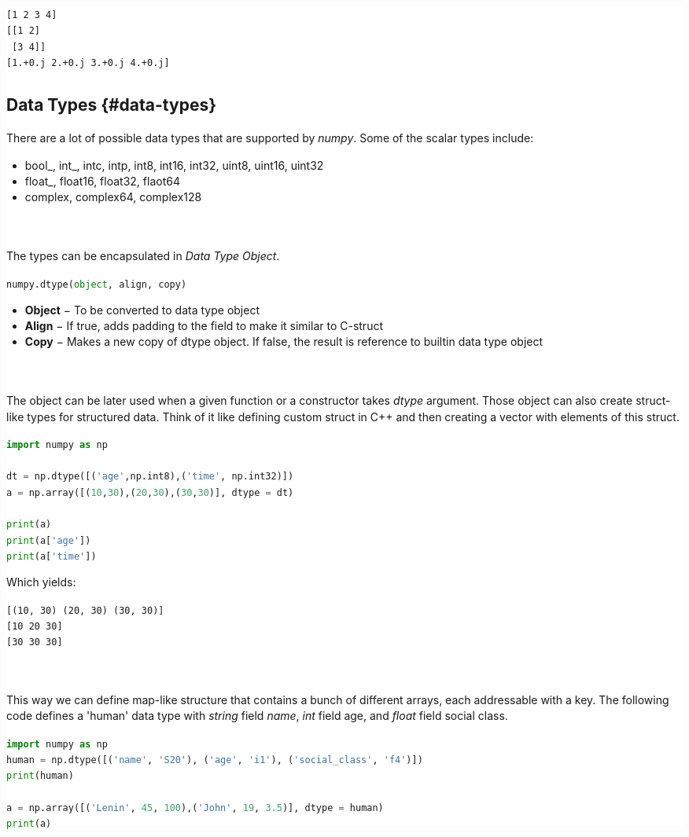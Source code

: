 ```text
[1 2 3 4]
[[1 2]
 [3 4]]
[1.+0.j 2.+0.j 3.+0.j 4.+0.j]
```


## Data Types {#data-types}

There are a lot of possible data types that are supported by _numpy_. Some of the scalar types include:

-   bool\_, int\_, intc, intp, int8, int16, int32, uint8, uint16, uint32
-   float\_, float16, float32, flaot64
-   complex, complex64, complex128

<br /> <br /> The types can be encapsulated in _Data Type Object_.

```python
numpy.dtype(object, align, copy)
```

-   **Object** − To be converted to data type object
-   **Align** − If true, adds padding to the field to make it similar to C-struct
-   **Copy** − Makes a new copy of dtype object. If false, the result is reference to builtin data type object

<br /> <br /> The object can be later used when a given function or a constructor takes _dtype_ argument. Those object can also create struct-like types for structured data. Think of it like defining custom struct in C++ and then creating a vector with elements of this struct.

```python
import numpy as np

dt = np.dtype([('age',np.int8),('time', np.int32)])
a = np.array([(10,30),(20,30),(30,30)], dtype = dt)

print(a)
print(a['age'])
print(a['time'])

```

Which yields:

```text
[(10, 30) (20, 30) (30, 30)]
[10 20 30]
[30 30 30]
```

<br /> <br /> This way we can define map-like structure that contains a bunch of different arrays, each addressable with a key. The following code defines a 'human' data type with _string_ field _name_, _int_ field age, and _float_ field social class.

```python
import numpy as np
human = np.dtype([('name', 'S20'), ('age', 'i1'), ('social_class', 'f4')])
print(human)

a = np.array([('Lenin', 45, 100),('John', 19, 3.5)], dtype = human)
print(a)
```

